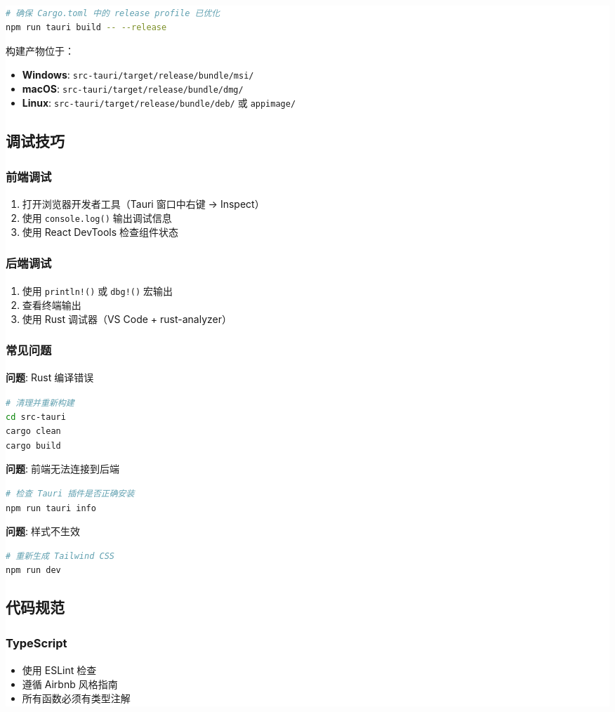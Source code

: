```bash
# 确保 Cargo.toml 中的 release profile 已优化
npm run tauri build -- --release
```

构建产物位于：
- **Windows**: `src-tauri/target/release/bundle/msi/`
- **macOS**: `src-tauri/target/release/bundle/dmg/`
- **Linux**: `src-tauri/target/release/bundle/deb/` 或 `appimage/`

## 调试技巧

### 前端调试

1. 打开浏览器开发者工具（Tauri 窗口中右键 → Inspect）
2. 使用 `console.log()` 输出调试信息
3. 使用 React DevTools 检查组件状态

### 后端调试

1. 使用 `println!()` 或 `dbg!()` 宏输出
2. 查看终端输出
3. 使用 Rust 调试器（VS Code + rust-analyzer）

### 常见问题

**问题**: Rust 编译错误
```bash
# 清理并重新构建
cd src-tauri
cargo clean
cargo build
```

**问题**: 前端无法连接到后端
```bash
# 检查 Tauri 插件是否正确安装
npm run tauri info
```

**问题**: 样式不生效
```bash
# 重新生成 Tailwind CSS
npm run dev
```

## 代码规范

### TypeScript

- 使用 ESLint 检查
- 遵循 Airbnb 风格指南
- 所有函数必须有类型注解
